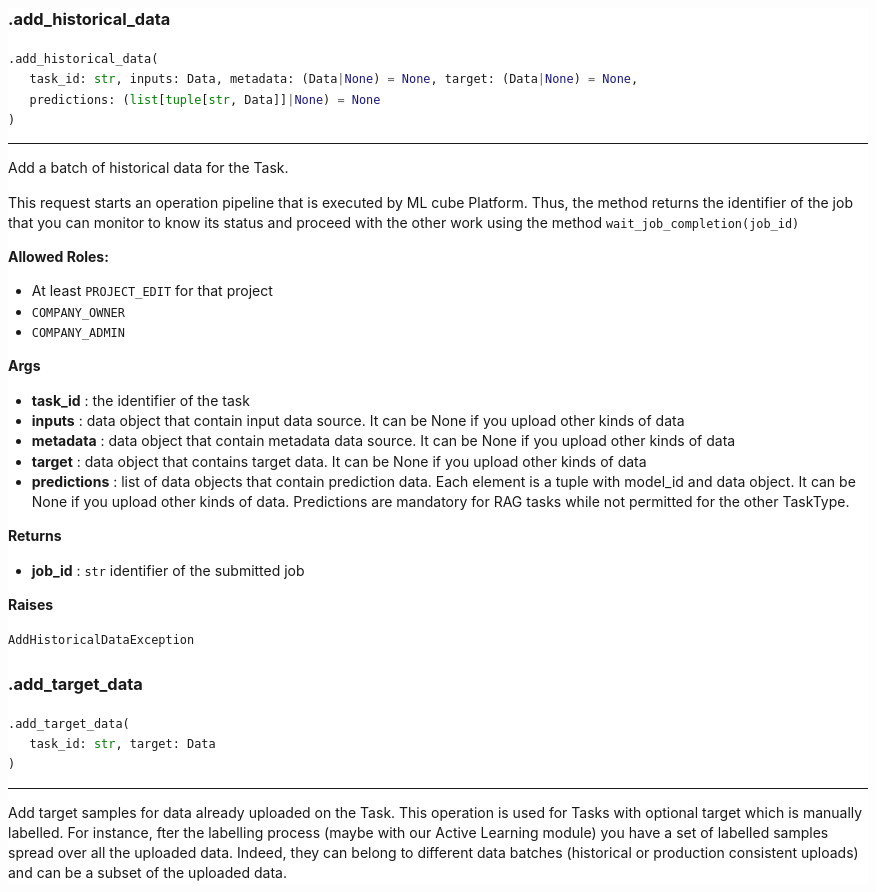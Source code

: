 ### .add_historical_data
```python
.add_historical_data(
   task_id: str, inputs: Data, metadata: (Data|None) = None, target: (Data|None) = None,
   predictions: (list[tuple[str, Data]]|None) = None
)
```

---
Add a batch of historical data for the Task.

This request starts an operation pipeline that is
executed by ML cube Platform.
Thus, the method returns the identifier of the job that you can
monitor to know its status and proceed with the other work
using the method `wait_job_completion(job_id)`

**Allowed Roles:**

- At least `PROJECT_EDIT` for that project
- `COMPANY_OWNER`
- `COMPANY_ADMIN`


**Args**

* **task_id**  : the identifier of the task
* **inputs**  : data object that contain input data source.
    It can be None if you upload other kinds of data
* **metadata**  : data object that contain metadata data source.
    It can be None if you upload other kinds of data
* **target**  : data object that contains target data.
    It can be None if you upload other kinds of data
* **predictions**  : list of data objects that contain prediction data.
    Each element is a tuple with model_id and data object.
    It can be None if you upload other kinds of data.
    Predictions are mandatory for RAG tasks while not
    permitted for the other TaskType.


**Returns**

* **job_id**  : `str` identifier of the submitted job


**Raises**

`AddHistoricalDataException`

### .add_target_data
```python
.add_target_data(
   task_id: str, target: Data
)
```

---
Add target samples for data already uploaded on the Task.
This operation is used for Tasks with optional target which is
manually labelled. For instance, fter the labelling process
(maybe with our Active Learning module) you have a set of
labelled samples spread over all the uploaded data. Indeed,
they can belong to different data batches (historical or
production consistent uploads) and can be a subset of the
uploaded data.
